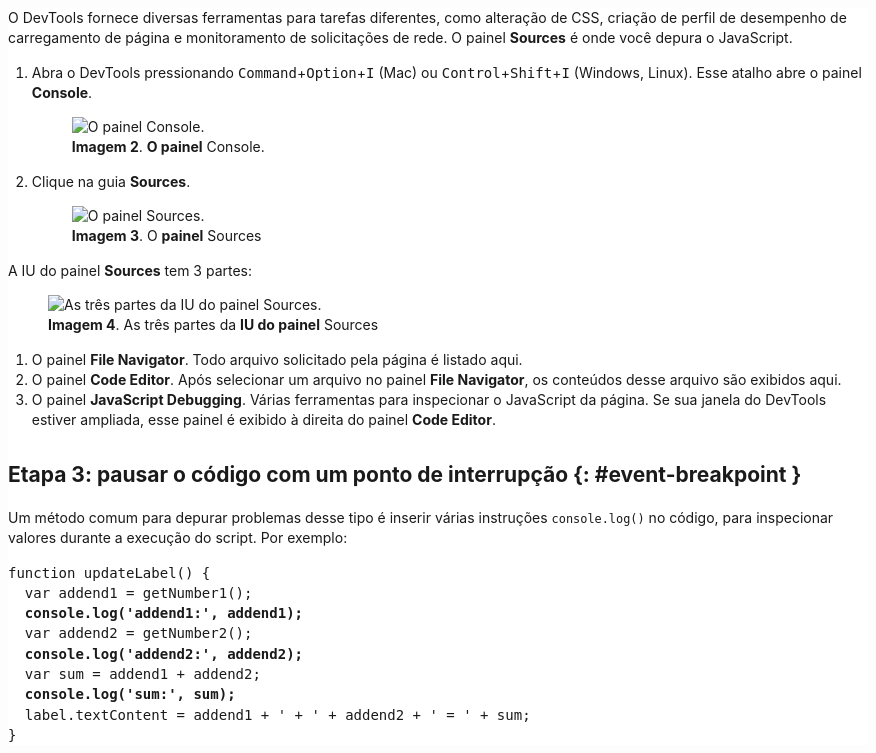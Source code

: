 O DevTools fornece diversas ferramentas para tarefas diferentes, como alteração de CSS, criação de perfil de desempenho
de carregamento de página e monitoramento de solicitações de rede. O painel **Sources** é onde você depura
o JavaScript.

1. Abra o DevTools pressionando <kbd>Command</kbd>+<kbd>Option</kbd>+<kbd>I</kbd> (Mac)
   ou   <kbd>Control</kbd>+<kbd>Shift</kbd>+<kbd>I</kbd> (Windows, Linux). Esse atalho abre o painel
   **Console**.

     <figure>
       <img src="imgs/console.png" alt="O painel Console."/>
       <figcaption>
         <b>Imagem 2</b>. <b>O painel</b> Console.
       </figcaption>
     </figure>

1. Clique na guia **Sources**.

     <figure>
       <img src="imgs/sources.png" alt="O painel Sources."/>
       <figcaption>
         <b>Imagem 3</b>. O <b>painel</b> Sources
       </figcaption>
     </figure>

A IU do painel **Sources** tem 3 partes:

<figure>
  <img src="imgs/sources-annotated.png" alt="As três partes da IU do painel Sources."/>
  <figcaption>
    <b>Imagem 4</b>. As três partes da <b>IU do painel</b> Sources
 </figcaption>
</figure>

1. O painel **File Navigator**. Todo arquivo solicitado pela página é listado aqui.
2. O painel **Code Editor**. Após selecionar um arquivo no painel **File Navigator**, os conteúdos
   desse arquivo são exibidos aqui.
3. O painel **JavaScript Debugging**. Várias ferramentas para inspecionar o JavaScript da página. Se
   sua janela do DevTools estiver ampliada, esse painel é exibido à direita do painel **Code Editor**.

## Etapa 3: pausar o código com um ponto de interrupção {: #event-breakpoint }

Um método comum para depurar problemas desse tipo é inserir várias instruções `console.log()`
no código, para inspecionar valores durante a execução do script. Por exemplo:

<pre class="prettyprint">function updateLabel() {
  var addend1 = getNumber1();
  <strong>console.log('addend1:', addend1);</strong>
  var addend2 = getNumber2();
  <strong>console.log('addend2:', addend2);</strong>
  var sum = addend1 + addend2;
  <strong>console.log('sum:', sum);</strong>
  label.textContent = addend1 + ' + ' + addend2 + ' = ' + sum;
}</pre>
